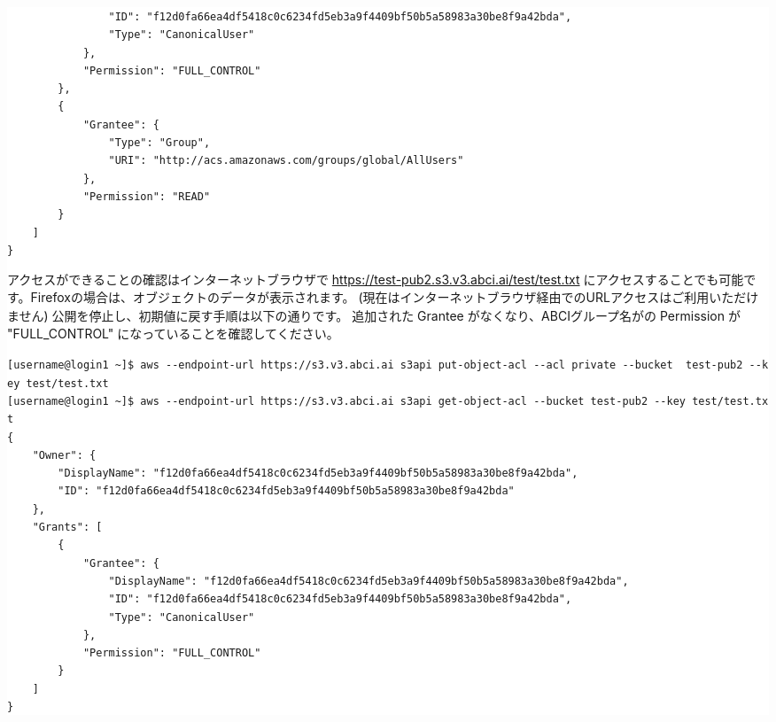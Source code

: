 ```
                "ID": "f12d0fa66ea4df5418c0c6234fd5eb3a9f4409bf50b5a58983a30be8f9a42bda",
                "Type": "CanonicalUser"
            },
            "Permission": "FULL_CONTROL"
        },
        {
            "Grantee": {
                "Type": "Group",
                "URI": "http://acs.amazonaws.com/groups/global/AllUsers"
            },
            "Permission": "READ"
        }
    ]
}
```

アクセスができることの確認はインターネットブラウザで https://test-pub2.s3.v3.abci.ai/test/test.txt にアクセスすることでも可能です。Firefoxの場合は、オブジェクトのデータが表示されます。
(現在はインターネットブラウザ経由でのURLアクセスはご利用いただけません)
公開を停止し、初期値に戻す手順は以下の通りです。 追加された Grantee がなくなり、ABCIグループ名がの Permission が "FULL_CONTROL" になっていることを確認してください。

```
[username@login1 ~]$ aws --endpoint-url https://s3.v3.abci.ai s3api put-object-acl --acl private --bucket  test-pub2 --key test/test.txt
[username@login1 ~]$ aws --endpoint-url https://s3.v3.abci.ai s3api get-object-acl --bucket test-pub2 --key test/test.txt
{
    "Owner": {
        "DisplayName": "f12d0fa66ea4df5418c0c6234fd5eb3a9f4409bf50b5a58983a30be8f9a42bda",
        "ID": "f12d0fa66ea4df5418c0c6234fd5eb3a9f4409bf50b5a58983a30be8f9a42bda"
    },
    "Grants": [
        {
            "Grantee": {
                "DisplayName": "f12d0fa66ea4df5418c0c6234fd5eb3a9f4409bf50b5a58983a30be8f9a42bda",
                "ID": "f12d0fa66ea4df5418c0c6234fd5eb3a9f4409bf50b5a58983a30be8f9a42bda",
                "Type": "CanonicalUser"
            },
            "Permission": "FULL_CONTROL"
        }
    ]
}
```

